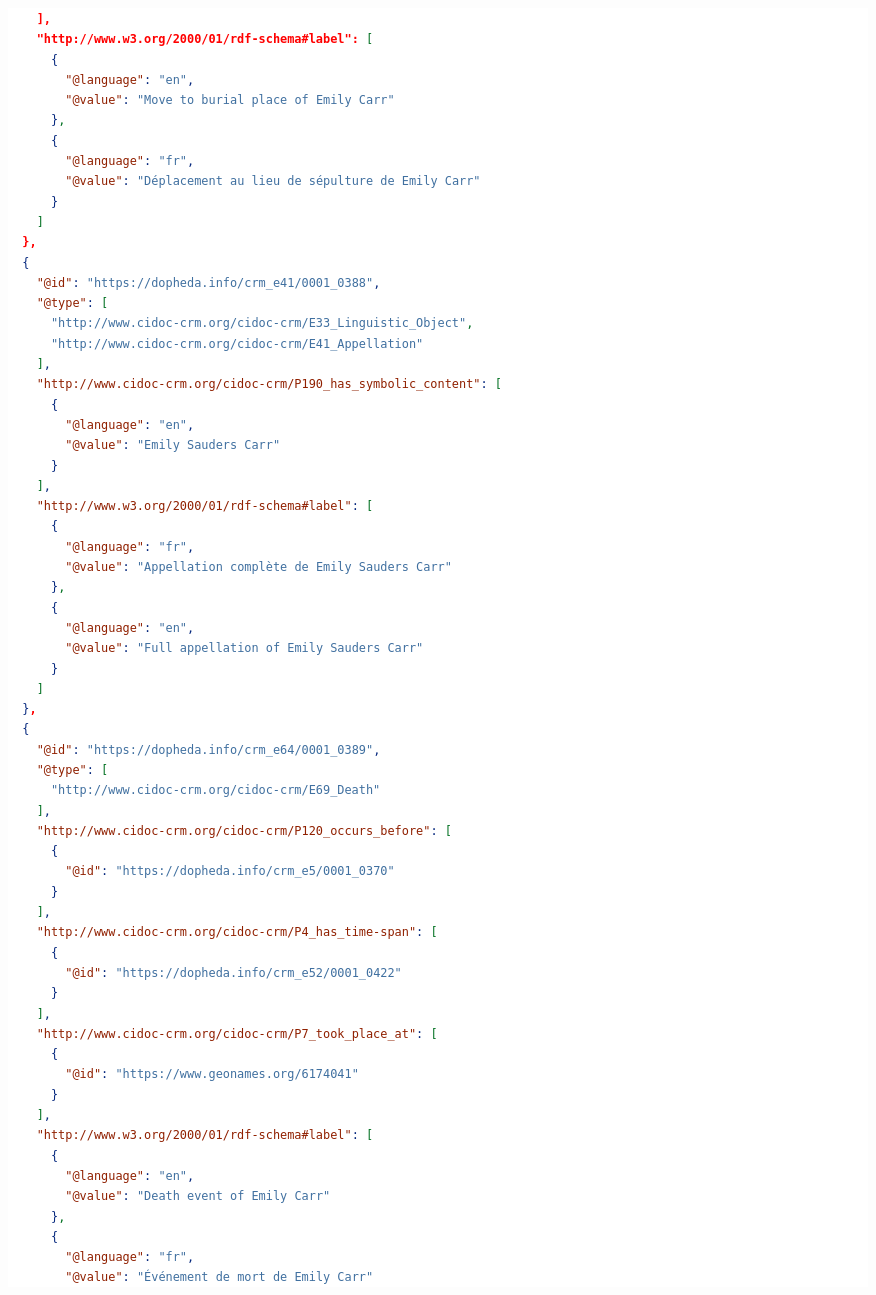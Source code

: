 ```json
    ],
    "http://www.w3.org/2000/01/rdf-schema#label": [
      {
        "@language": "en",
        "@value": "Move to burial place of Emily Carr"
      },
      {
        "@language": "fr",
        "@value": "Déplacement au lieu de sépulture de Emily Carr"
      }
    ]
  },
  {
    "@id": "https://dopheda.info/crm_e41/0001_0388",
    "@type": [
      "http://www.cidoc-crm.org/cidoc-crm/E33_Linguistic_Object",
      "http://www.cidoc-crm.org/cidoc-crm/E41_Appellation"
    ],
    "http://www.cidoc-crm.org/cidoc-crm/P190_has_symbolic_content": [
      {
        "@language": "en",
        "@value": "Emily Sauders Carr"
      }
    ],
    "http://www.w3.org/2000/01/rdf-schema#label": [
      {
        "@language": "fr",
        "@value": "Appellation complète de Emily Sauders Carr"
      },
      {
        "@language": "en",
        "@value": "Full appellation of Emily Sauders Carr"
      }
    ]
  },
  {
    "@id": "https://dopheda.info/crm_e64/0001_0389",
    "@type": [
      "http://www.cidoc-crm.org/cidoc-crm/E69_Death"
    ],
    "http://www.cidoc-crm.org/cidoc-crm/P120_occurs_before": [
      {
        "@id": "https://dopheda.info/crm_e5/0001_0370"
      }
    ],
    "http://www.cidoc-crm.org/cidoc-crm/P4_has_time-span": [
      {
        "@id": "https://dopheda.info/crm_e52/0001_0422"
      }
    ],
    "http://www.cidoc-crm.org/cidoc-crm/P7_took_place_at": [
      {
        "@id": "https://www.geonames.org/6174041"
      }
    ],
    "http://www.w3.org/2000/01/rdf-schema#label": [
      {
        "@language": "en",
        "@value": "Death event of Emily Carr"
      },
      {
        "@language": "fr",
        "@value": "Événement de mort de Emily Carr"
```